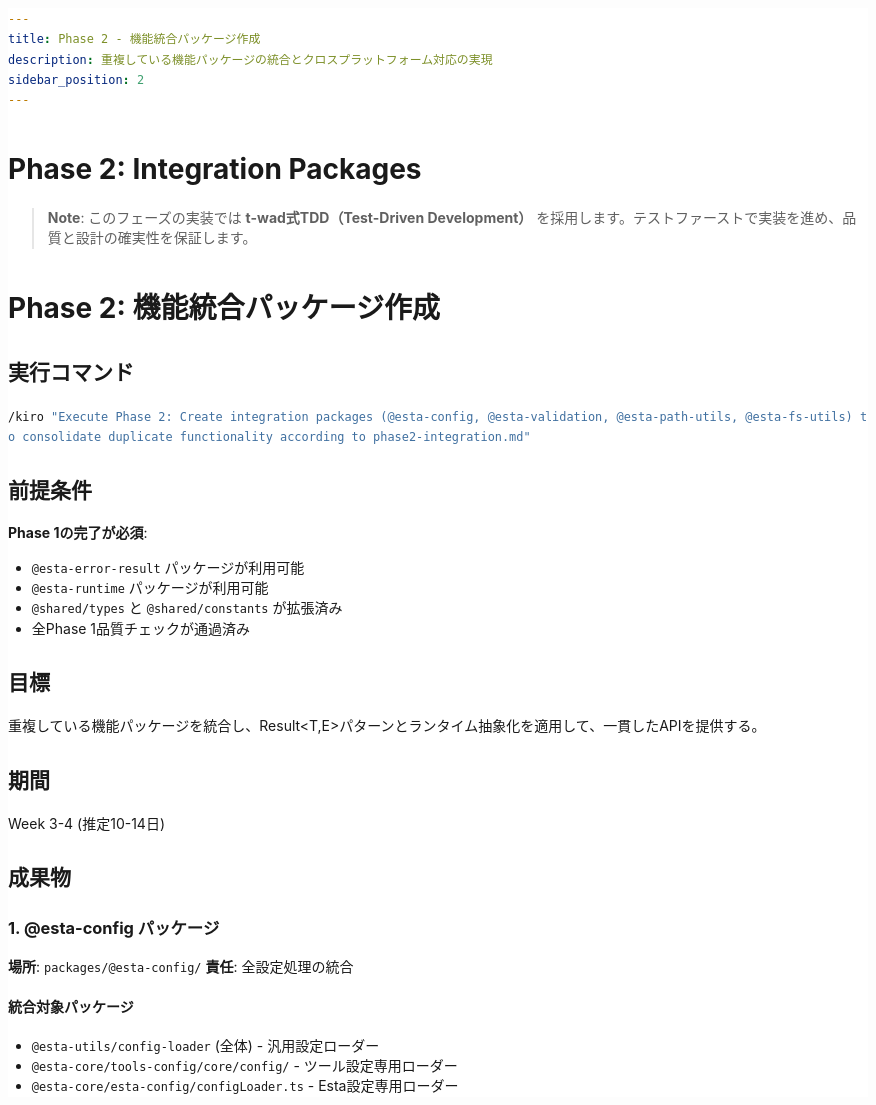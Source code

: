 ```yaml
---
title: Phase 2 - 機能統合パッケージ作成
description: 重複している機能パッケージの統合とクロスプラットフォーム対応の実現
sidebar_position: 2
---
```


# Phase 2: Integration Packages

> **Note**: このフェーズの実装では **t-wad式TDD（Test-Driven Development）** を採用します。テストファーストで実装を進め、品質と設計の確実性を保証します。

# Phase 2: 機能統合パッケージ作成

## 実行コマンド

```bash
/kiro "Execute Phase 2: Create integration packages (@esta-config, @esta-validation, @esta-path-utils, @esta-fs-utils) to consolidate duplicate functionality according to phase2-integration.md"
```

## 前提条件

**Phase 1の完了が必須**:

- `@esta-error-result` パッケージが利用可能
- `@esta-runtime` パッケージが利用可能
- `@shared/types` と `@shared/constants` が拡張済み
- 全Phase 1品質チェックが通過済み

## 目標

重複している機能パッケージを統合し、Result<T,E>パターンとランタイム抽象化を適用して、一貫したAPIを提供する。

## 期間

Week 3-4 (推定10-14日)

## 成果物

### 1. @esta-config パッケージ

**場所**: `packages/@esta-config/`
**責任**: 全設定処理の統合

#### 統合対象パッケージ

- `@esta-utils/config-loader` (全体) - 汎用設定ローダー
- `@esta-core/tools-config/core/config/` - ツール設定専用ローダー
- `@esta-core/esta-config/configLoader.ts` - Esta設定専用ローダー
